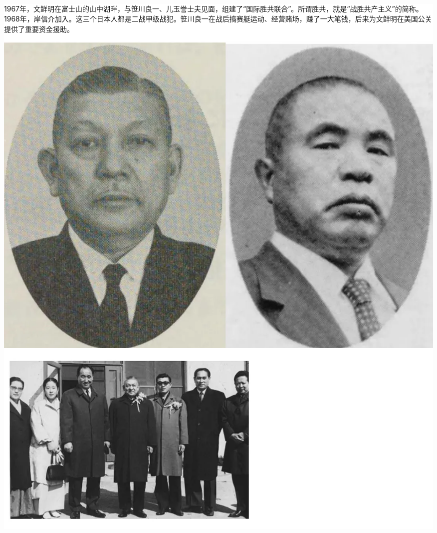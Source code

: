 1967年，文鲜明在富士山的山中湖畔，与笹川良一、儿玉誉士夫见面，组建了“国际胜共联合”。所谓胜共，就是“战胜共产主义”的简称。1968年，岸信介加入。这三个日本人都是二战甲级战犯。笹川良一在战后搞赛艇运动、经营赌场，赚了一大笔钱，后来为文鲜明在美国公关提供了重要资金援助。

![笹川良一、儿玉誉士夫](/images/btnews/0601_0700/0665/bd48679b-50f2-438d-8f93-7e6bc6808c3d.webp "笹川良一、儿玉誉士夫")

![文鲜明和笹川良一](/images/btnews/0601_0700/0665/0cd9df88-9c83-4006-b112-2e8107ab9467.webp "文鲜明和笹川良一")
